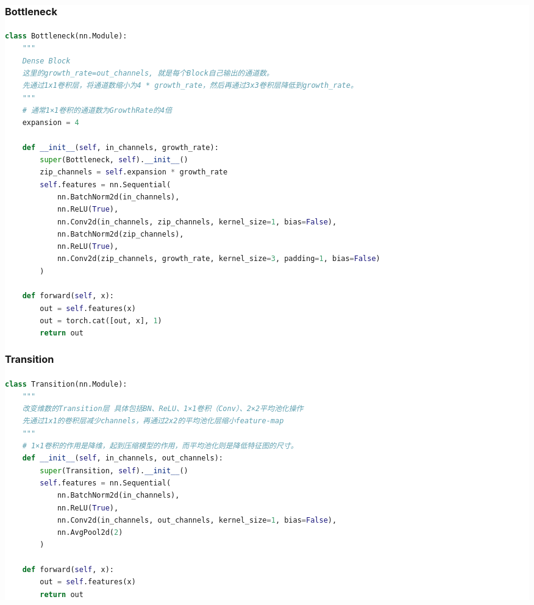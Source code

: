 ### Bottleneck

```python
class Bottleneck(nn.Module):
    """
    Dense Block
    这里的growth_rate=out_channels, 就是每个Block自己输出的通道数。
    先通过1x1卷积层，将通道数缩小为4 * growth_rate，然后再通过3x3卷积层降低到growth_rate。
    """
    # 通常1×1卷积的通道数为GrowthRate的4倍
    expansion = 4
    
    def __init__(self, in_channels, growth_rate):
        super(Bottleneck, self).__init__()
        zip_channels = self.expansion * growth_rate
        self.features = nn.Sequential(
            nn.BatchNorm2d(in_channels),
            nn.ReLU(True),
            nn.Conv2d(in_channels, zip_channels, kernel_size=1, bias=False),
            nn.BatchNorm2d(zip_channels),
            nn.ReLU(True),
            nn.Conv2d(zip_channels, growth_rate, kernel_size=3, padding=1, bias=False)
        )
        
    def forward(self, x):
        out = self.features(x)
        out = torch.cat([out, x], 1)
        return out        
```



### Transition

```python
class Transition(nn.Module):
    """
    改变维数的Transition层 具体包括BN、ReLU、1×1卷积（Conv）、2×2平均池化操作
    先通过1x1的卷积层减少channels，再通过2x2的平均池化层缩小feature-map
    """
    # 1×1卷积的作用是降维，起到压缩模型的作用，而平均池化则是降低特征图的尺寸。
    def __init__(self, in_channels, out_channels):
        super(Transition, self).__init__()
        self.features = nn.Sequential(
            nn.BatchNorm2d(in_channels),
            nn.ReLU(True),
            nn.Conv2d(in_channels, out_channels, kernel_size=1, bias=False),
            nn.AvgPool2d(2)
        )
        
    def forward(self, x):
        out = self.features(x)
        return out
```
